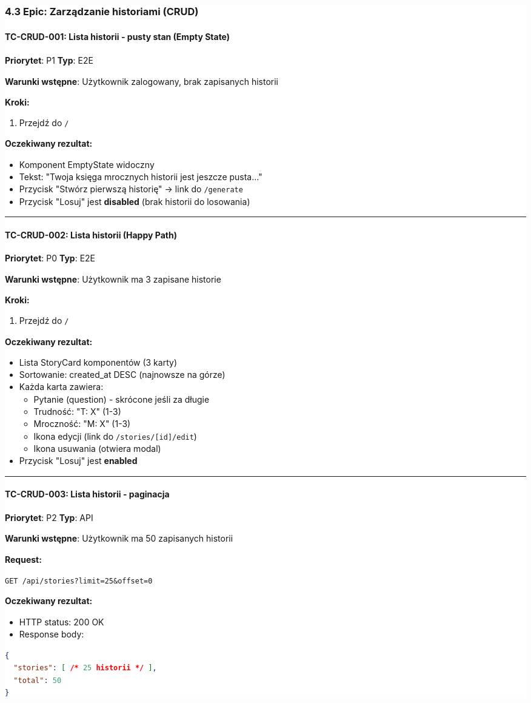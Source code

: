 
### 4.3 Epic: Zarządzanie historiami (CRUD)

#### TC-CRUD-001: Lista historii - pusty stan (Empty State)
**Priorytet**: P1
**Typ**: E2E

**Warunki wstępne**: Użytkownik zalogowany, brak zapisanych historii

**Kroki:**
1. Przejdź do `/`

**Oczekiwany rezultat:**
- Komponent EmptyState widoczny
- Tekst: "Twoja księga mrocznych historii jest jeszcze pusta..."
- Przycisk "Stwórz pierwszą historię" → link do `/generate`
- Przycisk "Losuj" jest **disabled** (brak historii do losowania)

---

#### TC-CRUD-002: Lista historii (Happy Path)
**Priorytet**: P0
**Typ**: E2E

**Warunki wstępne**: Użytkownik ma 3 zapisane historie

**Kroki:**
1. Przejdź do `/`

**Oczekiwany rezultat:**
- Lista StoryCard komponentów (3 karty)
- Sortowanie: created_at DESC (najnowsze na górze)
- Każda karta zawiera:
  - Pytanie (question) - skrócone jeśli za długie
  - Trudność: "T: X" (1-3)
  - Mroczność: "M: X" (1-3)
  - Ikona edycji (link do `/stories/[id]/edit`)
  - Ikona usuwania (otwiera modal)
- Przycisk "Losuj" jest **enabled**

---

#### TC-CRUD-003: Lista historii - paginacja
**Priorytet**: P2
**Typ**: API

**Warunki wstępne**: Użytkownik ma 50 zapisanych historii

**Request:**
```http
GET /api/stories?limit=25&offset=0
```

**Oczekiwany rezultat:**
- HTTP status: 200 OK
- Response body:
```json
{
  "stories": [ /* 25 historii */ ],
  "total": 50
}
```

